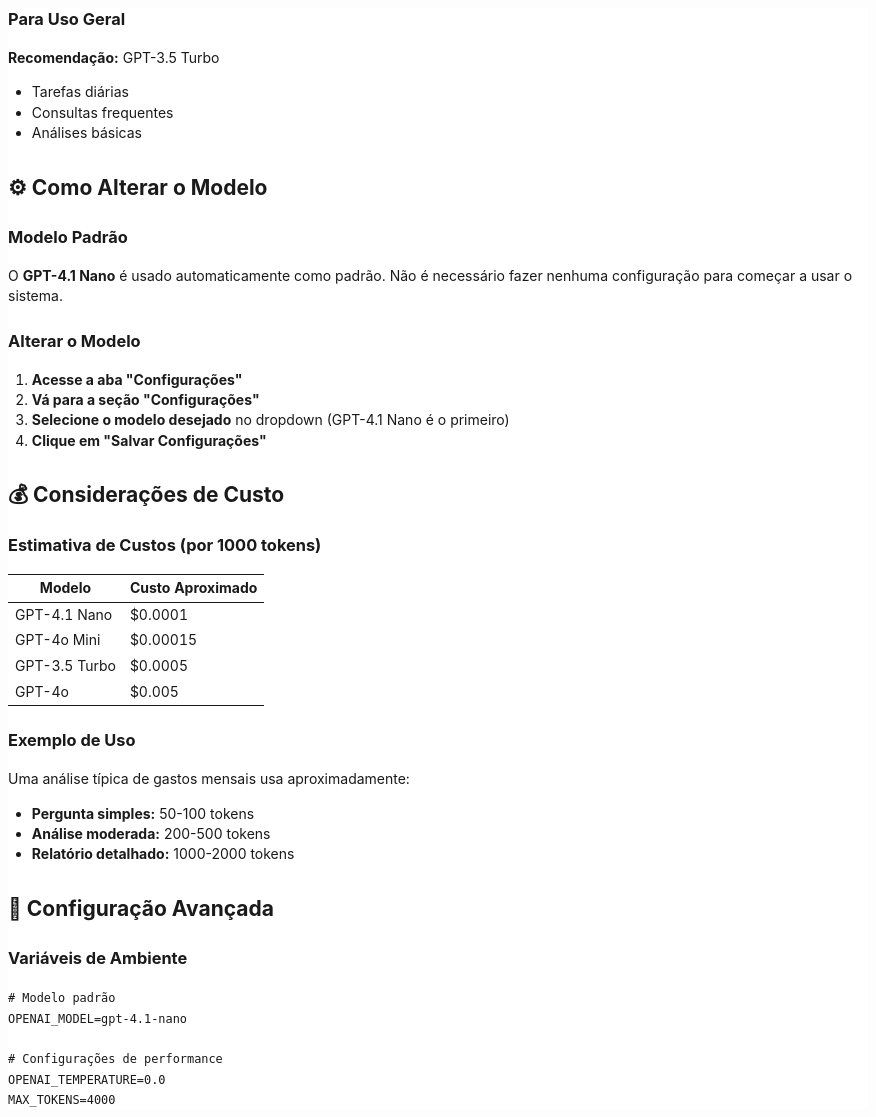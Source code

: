 ### Para Uso Geral
**Recomendação:** GPT-3.5 Turbo
- Tarefas diárias
- Consultas frequentes
- Análises básicas

## ⚙️ Como Alterar o Modelo

### Modelo Padrão
O **GPT-4.1 Nano** é usado automaticamente como padrão. Não é necessário fazer nenhuma configuração para começar a usar o sistema.

### Alterar o Modelo
1. **Acesse a aba "Configurações"**
2. **Vá para a seção "Configurações"**
3. **Selecione o modelo desejado** no dropdown (GPT-4.1 Nano é o primeiro)
4. **Clique em "Salvar Configurações"**

## 💰 Considerações de Custo

### Estimativa de Custos (por 1000 tokens)

| Modelo | Custo Aproximado |
|--------|------------------|
| GPT-4.1 Nano | $0.0001 |
| GPT-4o Mini | $0.00015 |
| GPT-3.5 Turbo | $0.0005 |
| GPT-4o | $0.005 |

### Exemplo de Uso
Uma análise típica de gastos mensais usa aproximadamente:
- **Pergunta simples:** 50-100 tokens
- **Análise moderada:** 200-500 tokens
- **Relatório detalhado:** 1000-2000 tokens

## 🔧 Configuração Avançada

### Variáveis de Ambiente
```env
# Modelo padrão
OPENAI_MODEL=gpt-4.1-nano

# Configurações de performance
OPENAI_TEMPERATURE=0.0
MAX_TOKENS=4000
```
